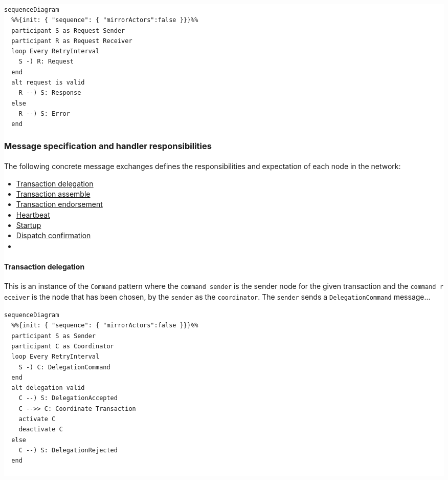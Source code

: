 ```mermaid
sequenceDiagram
  %%{init: { "sequence": { "mirrorActors":false }}}%%
  participant S as Request Sender
  participant R as Request Receiver
  loop Every RetryInterval
    S -) R: Request
  end
  alt request is valid
    R --) S: Response
  else
    R --) S: Error
  end
```

### Message specification and handler responsibilities

The following concrete message exchanges defines the responsibilities and expectation of each node in the network:

 - <a href="#message-exchange-delegation">Transaction delegation</a>
 - <a href="#message-exchange-assemble">Transaction assemble</a>
 - <a href="#message-exchange-endorsement">Transaction endorsement</a>
 - <a href="#message-exchange-heartbeat">Heartbeat</a>
 - <a href="#message-exchange-startup">Startup</a>
 - <a href="#message-exchange-dispatch-confirmation">Dispatch confirmation</a>
 - 

#### <a name="message-exchange-delegation"></a>Transaction delegation

This is an instance of the `Command` pattern where the `command sender` is the sender node for the given transaction and the `command receiver` is the node that has been chosen, by the `sender` as the `coordinator`.  The `sender` sends a `DelegationCommand` message...

```mermaid
sequenceDiagram
  %%{init: { "sequence": { "mirrorActors":false }}}%%
  participant S as Sender
  participant C as Coordinator
  loop Every RetryInterval
    S -) C: DelegationCommand
  end
  alt delegation valid
    C --) S: DelegationAccepted
    C -->> C: Coordinate Transaction
    activate C
    deactivate C
  else
    C --) S: DelegationRejected
  end
  
```
